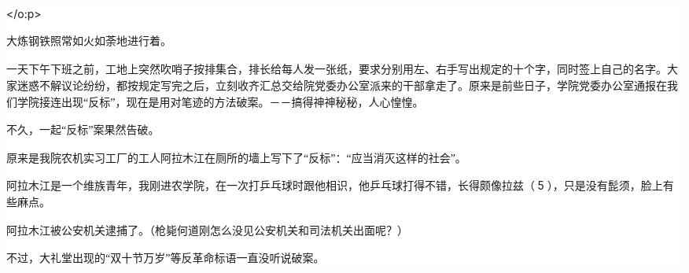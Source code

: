   </o:p>
 </p>
 <p class="MsoNormal">
  <span lang="ZH-CN" style='font-family:宋体;mso-ascii-font-family:
"Times New Roman"'>
   大炼钢铁照常如火如荼地进行着。
  </span>
  <o:p>
  </o:p>
 </p>
 <p class="MsoNormal">
  <span lang="ZH-CN" style='font-family:宋体;mso-ascii-font-family:
"Times New Roman"'>
   一天下午下班之前，工地上突然吹哨子按排集合，排长给每人发一张纸，要求分别用左、右手写出规定的十个字，同时签上自己的名字。大家迷惑不解议论纷纷，都按规定写完之后，立刻收齐汇总交给院党委办公室派来的干部拿走了。原来是前些日子，学院党委办公室通报在我们学院接连出现“反标”，现在是用对笔迹的方法破案。－－搞得神神秘秘，人心惶惶。
  </span>
  <o:p>
  </o:p>
 </p>
 <p class="MsoNormal">
  <span lang="ZH-CN" style='font-family:宋体;mso-ascii-font-family:
"Times New Roman"'>
   不久，一起“反标”案果然告破。
  </span>
  <o:p>
  </o:p>
 </p>
 <p class="MsoNormal">
  <span lang="ZH-CN" style='font-family:宋体;mso-ascii-font-family:
"Times New Roman"'>
   原来是我院农机实习工厂的工人阿拉木江在厕所的墙上写下了“反标”：“应当消灭这样的社会”。
  </span>
  <o:p>
  </o:p>
 </p>
 <p class="MsoNormal">
  <span lang="ZH-CN" style='font-family:宋体;mso-ascii-font-family:
"Times New Roman"'>
   阿拉木江是一个维族青年，我刚进农学院，在一次打乒乓球时跟他相识，他乒乓球打得不错，长得颇像拉兹（
  </span>
  5
  <span lang="ZH-CN" style='font-family:宋体;mso-ascii-font-family:"Times New Roman"'>
   ），只是没有髭须，脸上有些麻点。
  </span>
  <o:p>
  </o:p>
 </p>
 <p class="MsoNormal">
  <span lang="ZH-CN" style='font-family:宋体;mso-ascii-font-family:
"Times New Roman"'>
   阿拉木江被公安机关逮捕了。（枪毙何道刚怎么没见公安机关和司法机关出面呢？）
  </span>
  <o:p>
  </o:p>
 </p>
 <p class="MsoNormal">
  <span lang="ZH-CN" style='font-family:宋体;mso-ascii-font-family:
"Times New Roman"'>
   不过，大礼堂出现的“双十节万岁”等反革命标语一直没听说破案。
  </span>
  <o:p>
  </o:p>
 </p>
 <p class="MsoNormal">